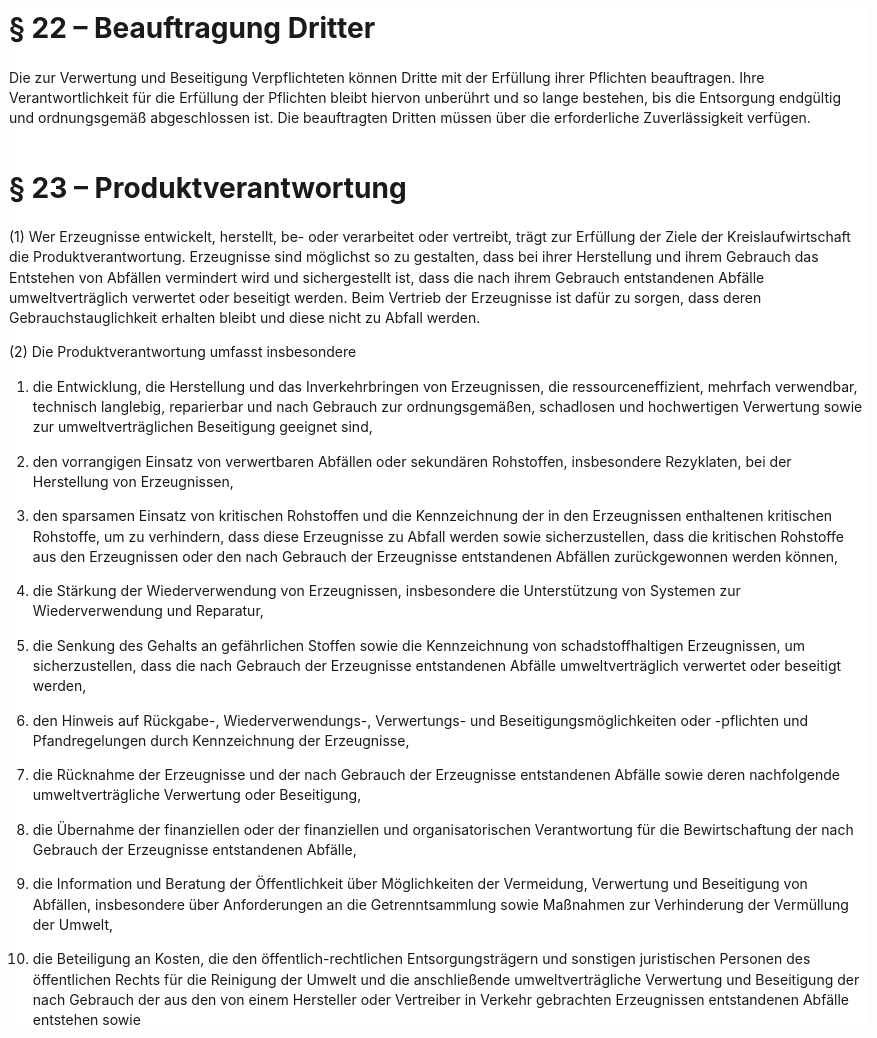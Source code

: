 # § 22 – Beauftragung Dritter

Die zur Verwertung und Beseitigung Verpflichteten können Dritte mit der Erfüllung ihrer Pflichten beauftragen. Ihre Verantwortlichkeit für die Erfüllung der Pflichten bleibt hiervon unberührt und so lange bestehen, bis die Entsorgung endgültig und ordnungsgemäß abgeschlossen ist. Die beauftragten Dritten müssen über die erforderliche Zuverlässigkeit verfügen.

# § 23 – Produktverantwortung

(1) Wer Erzeugnisse entwickelt, herstellt, be- oder verarbeitet oder vertreibt, trägt zur Erfüllung der Ziele der Kreislaufwirtschaft die Produktverantwortung. Erzeugnisse sind möglichst so zu gestalten, dass bei ihrer Herstellung und ihrem Gebrauch das Entstehen von Abfällen vermindert wird und sichergestellt ist, dass die nach ihrem Gebrauch entstandenen Abfälle umweltverträglich verwertet oder beseitigt werden. Beim Vertrieb der Erzeugnisse ist dafür zu sorgen, dass deren Gebrauchstauglichkeit erhalten bleibt und diese nicht zu Abfall werden.

(2) Die Produktverantwortung umfasst insbesondere

1. die Entwicklung, die Herstellung und das Inverkehrbringen von Erzeugnissen, die ressourceneffizient, mehrfach verwendbar, technisch langlebig, reparierbar und nach Gebrauch zur ordnungsgemäßen, schadlosen und hochwertigen Verwertung sowie zur umweltverträglichen Beseitigung geeignet sind,

2. den vorrangigen Einsatz von verwertbaren Abfällen oder sekundären Rohstoffen, insbesondere Rezyklaten, bei der Herstellung von Erzeugnissen,

3. den sparsamen Einsatz von kritischen Rohstoffen und die Kennzeichnung der in den Erzeugnissen enthaltenen kritischen Rohstoffe, um zu verhindern, dass diese Erzeugnisse zu Abfall werden sowie sicherzustellen, dass die kritischen Rohstoffe aus den Erzeugnissen oder den nach Gebrauch der Erzeugnisse entstandenen Abfällen zurückgewonnen werden können,

4. die Stärkung der Wiederverwendung von Erzeugnissen, insbesondere die Unterstützung von Systemen zur Wiederverwendung und Reparatur,

5. die Senkung des Gehalts an gefährlichen Stoffen sowie die Kennzeichnung von schadstoffhaltigen Erzeugnissen, um sicherzustellen, dass die nach Gebrauch der Erzeugnisse entstandenen Abfälle umweltverträglich verwertet oder beseitigt werden,

6. den Hinweis auf Rückgabe-, Wiederverwendungs-, Verwertungs- und Beseitigungsmöglichkeiten oder -pflichten und Pfandregelungen durch Kennzeichnung der Erzeugnisse,

7. die Rücknahme der Erzeugnisse und der nach Gebrauch der Erzeugnisse entstandenen Abfälle sowie deren nachfolgende umweltverträgliche Verwertung oder Beseitigung,

8. die Übernahme der finanziellen oder der finanziellen und organisatorischen Verantwortung für die Bewirtschaftung der nach Gebrauch der Erzeugnisse entstandenen Abfälle,

9. die Information und Beratung der Öffentlichkeit über Möglichkeiten der Vermeidung, Verwertung und Beseitigung von Abfällen, insbesondere über Anforderungen an die Getrenntsammlung sowie Maßnahmen zur Verhinderung der Vermüllung der Umwelt,

10. die Beteiligung an Kosten, die den öffentlich-rechtlichen Entsorgungsträgern und sonstigen juristischen Personen des öffentlichen Rechts für die Reinigung der Umwelt und die anschließende umweltverträgliche Verwertung und Beseitigung der nach Gebrauch der aus den von einem Hersteller oder Vertreiber in Verkehr gebrachten Erzeugnissen entstandenen Abfälle entstehen sowie

